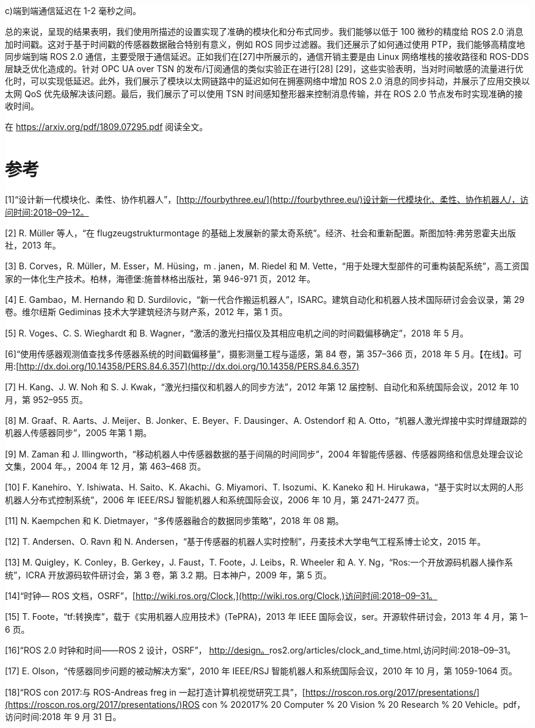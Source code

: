 c)端到端通信延迟在 1-2 毫秒之间。

总的来说，呈现的结果表明，我们使用所描述的设置实现了准确的模块化和分布式同步。我们能够以低于 100 微秒的精度给 ROS 2.0 消息加时间戳。这对于基于时间戳的传感器数据融合特别有意义，例如 ROS 同步过滤器。我们还展示了如何通过使用 PTP，我们能够高精度地同步端到端 ROS 2.0 通信，主要受限于通信延迟。正如我们在[27]中所展示的，通信开销主要是由 Linux 网络堆栈的接收路径和 ROS-DDS 层缺乏优化造成的。针对 OPC UA over TSN 的发布/订阅通信的类似实验正在进行[28] [29]，这些实验表明，当对时间敏感的流量进行优化时，可以实现低延迟。此外，我们展示了模块以太网链路中的延迟如何在拥塞网络中增加 ROS 2.0 消息的同步抖动，并展示了应用交换以太网 QoS 优先级解决该问题。最后，我们展示了可以使用 TSN 时间感知整形器来控制消息传输，并在 ROS 2.0 节点发布时实现准确的接收时间。

在 https://arxiv.org/pdf/1809.07295.pdf 阅读全文。

# 参考

[1]“设计新一代模块化、柔性、协作机器人”，[http://fourbythree.eu/](http://fourbythree.eu/)设计新一代模块化、柔性、协作机器人/，访问时间:2018–09–12。

[2] R. Müller 等人，“在 flugzeugstrukturmontage 的基础上发展新的蒙太奇系统”。经济、社会和重新配置。斯图加特:弗劳恩霍夫出版社，2013 年。

[3] B. Corves，R. Müller，M. Esser，M. Hüsing，m . janen，M. Riedel 和 M. Vette，“用于处理大型部件的可重构装配系统”，高工资国家的一体化生产技术。柏林，海德堡:施普林格出版社，第 946-971 页，2012 年。

[4] E. Gambao，M. Hernando 和 D. Surdilovic，“新一代合作搬运机器人”，ISARC。建筑自动化和机器人技术国际研讨会会议录，第 29 卷。维尔纽斯 Gediminas 技术大学建筑经济与财产系，2012 年，第 1 页。

[5] R. Voges、C. S. Wieghardt 和 B. Wagner，“激活的激光扫描仪及其相应电机之间的时间戳偏移确定”，2018 年 5 月。

[6]“使用传感器观测值查找多传感器系统的时间戳偏移量”，摄影测量工程与遥感，第 84 卷，第 357–366 页，2018 年 5 月。【在线】。可用:[http://dx.doi.org/10.14358/PERS.84.6.357](http://dx.doi.org/10.14358/PERS.84.6.357)

[7] H. Kang、J. W. Noh 和 S. J. Kwak，“激光扫描仪和机器人的同步方法”，2012 年第 12 届控制、自动化和系统国际会议，2012 年 10 月，第 952–955 页。

[8] M. Graaf、R. Aarts、J. Meijer、B. Jonker、E. Beyer、F. Dausinger、A. Ostendorf 和 A. Otto，“机器人激光焊接中实时焊缝跟踪的机器人传感器同步”，2005 年第 1 期。

[9] M. Zaman 和 J. Illingworth，“移动机器人中传感器数据的基于间隔的时间同步”，2004 年智能传感器、传感器网络和信息处理会议论文集，2004 年。，2004 年 12 月，第 463–468 页。

[10] F. Kanehiro、Y. Ishiwata、H. Saito、K. Akachi、G. Miyamori、T. Isozumi、K. Kaneko 和 H. Hirukawa，“基于实时以太网的人形机器人分布式控制系统”，2006 年 IEEE/RSJ 智能机器人和系统国际会议，2006 年 10 月，第 2471-2477 页。

[11] N. Kaempchen 和 K. Dietmayer，“多传感器融合的数据同步策略”，2018 年 08 期。

[12] T. Andersen、O. Ravn 和 N. Andersen，“基于传感器的机器人实时控制”，丹麦技术大学电气工程系博士论文，2015 年。

[13] M. Quigley，K. Conley，B. Gerkey，J. Faust，T. Foote，J. Leibs，R. Wheeler 和 A. Y. Ng，“Ros:一个开放源码机器人操作系统”，ICRA 开放源码软件研讨会，第 3 卷，第 3.2 期。日本神户，2009 年，第 5 页。

[14]“时钟— ROS 文档，OSRF”，[http://wiki.ros.org/Clock,](http://wiki.ros.org/Clock,)访问时间:2018–09–31。

[15] T. Foote，“tf:转换库”，载于《实用机器人应用技术》(TePRA)，2013 年 IEEE 国际会议，ser。开源软件研讨会，2013 年 4 月，第 1–6 页。

[16]“ROS 2.0 时钟和时间——ROS 2 设计，OSRF”， [http://design。](http://design.)ros2.org/articles/clock_and_time.html,访问时间:2018–09–31。

[17] E. Olson，“传感器同步问题的被动解决方案”，2010 年 IEEE/RSJ 智能机器人和系统国际会议，2010 年 10 月，第 1059-1064 页。

[18]“ROS con 2017:与 ROS-Andreas freg in 一起打造计算机视觉研究工具”，[https://roscon.ros.org/2017/presentations/](https://roscon.ros.org/2017/presentations/)ROS con % 202017% 20 Computer % 20 Vision % 20 Research % 20 Vehicle。pdf，访问时间:2018 年 9 月 31 日。
